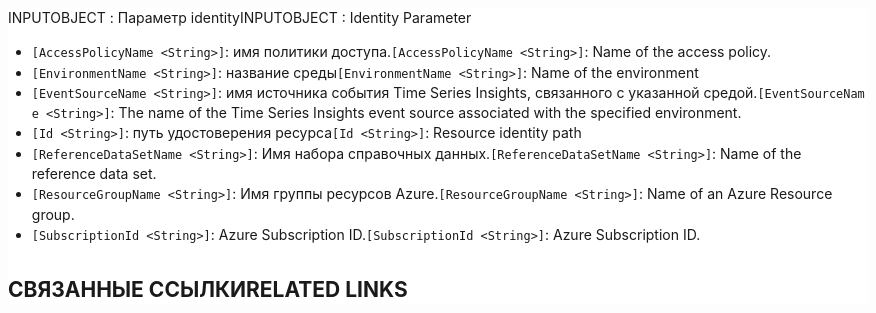 
<span data-ttu-id="d7317-146">INPUTOBJECT <ITimeSeriesInsightsIdentity> : Параметр identity</span><span class="sxs-lookup"><span data-stu-id="d7317-146">INPUTOBJECT <ITimeSeriesInsightsIdentity>: Identity Parameter</span></span>
  - <span data-ttu-id="d7317-147">`[AccessPolicyName <String>]`: имя политики доступа.</span><span class="sxs-lookup"><span data-stu-id="d7317-147">`[AccessPolicyName <String>]`: Name of the access policy.</span></span>
  - <span data-ttu-id="d7317-148">`[EnvironmentName <String>]`: название среды</span><span class="sxs-lookup"><span data-stu-id="d7317-148">`[EnvironmentName <String>]`: Name of the environment</span></span>
  - <span data-ttu-id="d7317-149">`[EventSourceName <String>]`: имя источника события Time Series Insights, связанного с указанной средой.</span><span class="sxs-lookup"><span data-stu-id="d7317-149">`[EventSourceName <String>]`: The name of the Time Series Insights event source associated with the specified environment.</span></span>
  - <span data-ttu-id="d7317-150">`[Id <String>]`: путь удостоверения ресурса</span><span class="sxs-lookup"><span data-stu-id="d7317-150">`[Id <String>]`: Resource identity path</span></span>
  - <span data-ttu-id="d7317-151">`[ReferenceDataSetName <String>]`: Имя набора справочных данных.</span><span class="sxs-lookup"><span data-stu-id="d7317-151">`[ReferenceDataSetName <String>]`: Name of the reference data set.</span></span>
  - <span data-ttu-id="d7317-152">`[ResourceGroupName <String>]`: Имя группы ресурсов Azure.</span><span class="sxs-lookup"><span data-stu-id="d7317-152">`[ResourceGroupName <String>]`: Name of an Azure Resource group.</span></span>
  - <span data-ttu-id="d7317-153">`[SubscriptionId <String>]`: Azure Subscription ID.</span><span class="sxs-lookup"><span data-stu-id="d7317-153">`[SubscriptionId <String>]`: Azure Subscription ID.</span></span>

## <span data-ttu-id="d7317-154">СВЯЗАННЫЕ ССЫЛКИ</span><span class="sxs-lookup"><span data-stu-id="d7317-154">RELATED LINKS</span></span>

